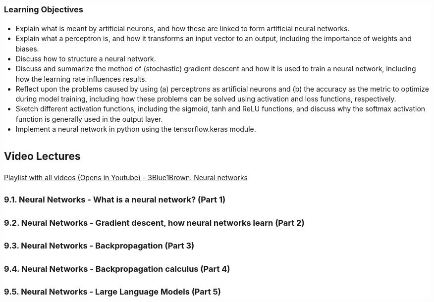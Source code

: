 ### Learning Objectives

- Explain what is meant by artificial neurons, and how these are linked to form artificial neural networks.
- Explain what a perceptron is, and how it transforms an input vector to an output, including the importance of weights and biases.
- Discuss how to structure a neural network.
- Discuss and summarize the method of (stochastic) gradient descent and how it is used to train a neural network, including how the learning rate influences results.
- Reflect upon the problems caused by using (a) perceptrons as artificial neurons and (b) the accuracy as the metric to optimize during model training, including how these problems can be solved using activation and loss functions, respectively.
- Sketch different activation functions, including the sigmoid, tanh and ReLU functions, and discuss why the softmax activation function is generally used in the output layer.
- Implement a neural network in python using the tensorflow.keras module.

## Video Lectures

[Playlist with all videos (Opens in Youtube) - 3Blue1Brown: Neural networks](https://www.youtube.com/playlist?list=PLZHQObOWTQDNU6R1_67000Dx_ZCJB-3pi)

### 9.1. Neural Networks - What is a neural network? (Part 1)
<iframe width="560" height="315" src="https://www.youtube.com/embed/aircAruvnKk?si=k_P1xbReKdeh6v9M" title="YouTube video player" frameborder="0" allow="accelerometer; autoplay; clipboard-write; encrypted-media; gyroscope; picture-in-picture; web-share" referrerpolicy="strict-origin-when-cross-origin" allowfullscreen></iframe>

### 9.2. Neural Networks - Gradient descent, how neural networks learn (Part 2)
<iframe width="560" height="315" src="https://www.youtube.com/embed/IHZwWFHWa-w?si=Yd4qweAf7L3cl3s7" title="YouTube video player" frameborder="0" allow="accelerometer; autoplay; clipboard-write; encrypted-media; gyroscope; picture-in-picture; web-share" referrerpolicy="strict-origin-when-cross-origin" allowfullscreen></iframe>

### 9.3. Neural Networks - Backpropagation (Part 3)
<iframe width="560" height="315" src="https://www.youtube.com/embed/Ilg3gGewQ5U?si=WF0H06Lx-NgxPp5t" title="YouTube video player" frameborder="0" allow="accelerometer; autoplay; clipboard-write; encrypted-media; gyroscope; picture-in-picture; web-share" referrerpolicy="strict-origin-when-cross-origin" allowfullscreen></iframe>

### 9.4. Neural Networks - Backpropagation calculus (Part 4)
<iframe width="560" height="315" src="https://www.youtube.com/embed/tIeHLnjs5U8?si=qTNoLk8xDWC9dTZ6" title="YouTube video player" frameborder="0" allow="accelerometer; autoplay; clipboard-write; encrypted-media; gyroscope; picture-in-picture; web-share" referrerpolicy="strict-origin-when-cross-origin" allowfullscreen></iframe>

### 9.5. Neural Networks - Large Language Models (Part 5)
<iframe width="560" height="315" src="https://www.youtube.com/embed/LPZh9BOjkQs?si=mbVSd1LUVc04Dflj" title="YouTube video player" frameborder="0" allow="accelerometer; autoplay; clipboard-write; encrypted-media; gyroscope; picture-in-picture; web-share" referrerpolicy="strict-origin-when-cross-origin" allowfullscreen></iframe>
